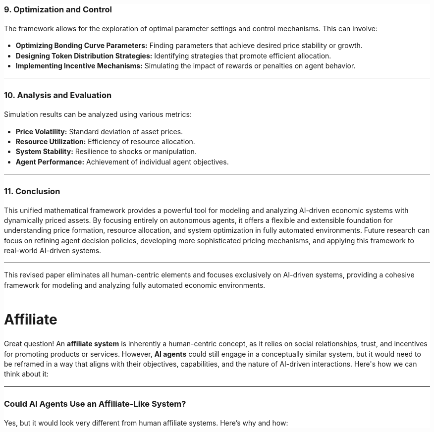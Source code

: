 
### 9. Optimization and Control

The framework allows for the exploration of optimal parameter settings and control mechanisms. This can involve:

- **Optimizing Bonding Curve Parameters:** Finding parameters that achieve desired price stability or growth.
- **Designing Token Distribution Strategies:** Identifying strategies that promote efficient allocation.
- **Implementing Incentive Mechanisms:** Simulating the impact of rewards or penalties on agent behavior.

---

### 10. Analysis and Evaluation

Simulation results can be analyzed using various metrics:

- **Price Volatility:** Standard deviation of asset prices.
- **Resource Utilization:** Efficiency of resource allocation.
- **System Stability:** Resilience to shocks or manipulation.
- **Agent Performance:** Achievement of individual agent objectives.

---

### 11. Conclusion

This unified mathematical framework provides a powerful tool for modeling and analyzing AI-driven economic systems with dynamically priced assets. By focusing entirely on autonomous agents, it offers a flexible and extensible foundation for understanding price formation, resource allocation, and system optimization in fully automated environments. Future research can focus on refining agent decision policies, developing more sophisticated pricing mechanisms, and applying this framework to real-world AI-driven systems.

---

This revised paper eliminates all human-centric elements and focuses exclusively on AI-driven systems, providing a cohesive framework for modeling and analyzing fully automated economic environments.


# Affiliate

Great question! An **affiliate system** is inherently a human-centric concept, as it relies on social relationships, trust, and incentives for promoting products or services. However, **AI agents** could still engage in a conceptually similar system, but it would need to be reframed in a way that aligns with their objectives, capabilities, and the nature of AI-driven interactions. Here's how we can think about it:

---

### **Could AI Agents Use an Affiliate-Like System?**

Yes, but it would look very different from human affiliate systems. Here’s why and how:
